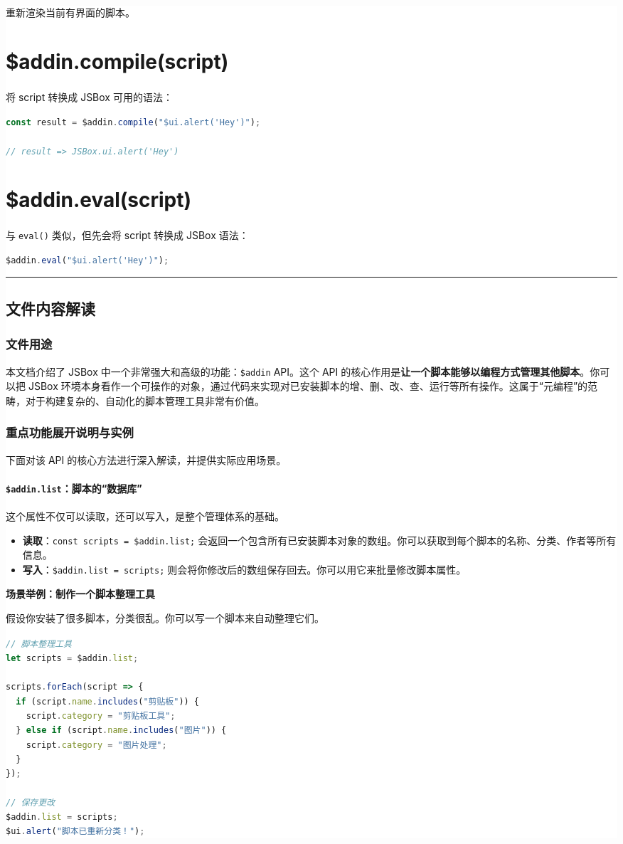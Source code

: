 重新渲染当前有界面的脚本。

# $addin.compile(script)

将 script 转换成 JSBox 可用的语法：

```js
const result = $addin.compile("$ui.alert('Hey')");

// result => JSBox.ui.alert('Hey')
```

# $addin.eval(script)

与 `eval()` 类似，但先会将 script 转换成 JSBox 语法：

```js
$addin.eval("$ui.alert('Hey')");
```

---

## 文件内容解读

### 文件用途

本文档介绍了 JSBox 中一个非常强大和高级的功能：`$addin` API。这个 API 的核心作用是**让一个脚本能够以编程方式管理其他脚本**。你可以把 JSBox 环境本身看作一个可操作的对象，通过代码来实现对已安装脚本的增、删、改、查、运行等所有操作。这属于“元编程”的范畴，对于构建复杂的、自动化的脚本管理工具非常有价值。

### 重点功能展开说明与实例

下面对该 API 的核心方法进行深入解读，并提供实际应用场景。

#### `$addin.list`：脚本的“数据库”

这个属性不仅可以读取，还可以写入，是整个管理体系的基础。

- **读取**：`const scripts = $addin.list;` 会返回一个包含所有已安装脚本对象的数组。你可以获取到每个脚本的名称、分类、作者等所有信息。
- **写入**：`$addin.list = scripts;` 则会将你修改后的数组保存回去。你可以用它来批量修改脚本属性。

**场景举例：制作一个脚本整理工具**

假设你安装了很多脚本，分类很乱。你可以写一个脚本来自动整理它们。

```javascript
// 脚本整理工具
let scripts = $addin.list;

scripts.forEach(script => {
  if (script.name.includes("剪贴板")) {
    script.category = "剪贴板工具";
  } else if (script.name.includes("图片")) {
    script.category = "图片处理";
  }
});

// 保存更改
$addin.list = scripts;
$ui.alert("脚本已重新分类！");
```
